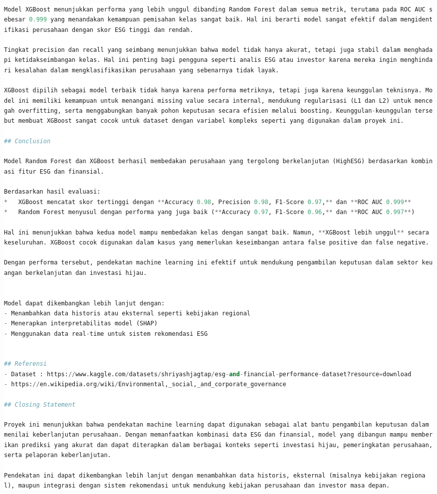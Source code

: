 ```python
Model XGBoost menunjukkan performa yang lebih unggul dibanding Random Forest dalam semua metrik, terutama pada ROC AUC sebesar 0.999 yang menandakan kemampuan pemisahan kelas sangat baik. Hal ini berarti model sangat efektif dalam mengidentifikasi perusahaan dengan skor ESG tinggi dan rendah.

Tingkat precision dan recall yang seimbang menunjukkan bahwa model tidak hanya akurat, tetapi juga stabil dalam menghadapi ketidakseimbangan kelas. Hal ini penting bagi pengguna seperti analis ESG atau investor karena mereka ingin menghindari kesalahan dalam mengklasifikasikan perusahaan yang sebenarnya tidak layak.

XGBoost dipilih sebagai model terbaik tidak hanya karena performa metriknya, tetapi juga karena keunggulan teknisnya. Model ini memiliki kemampuan untuk menangani missing value secara internal, mendukung regularisasi (L1 dan L2) untuk mencegah overfitting, serta menggabungkan banyak pohon keputusan secara efisien melalui boosting. Keunggulan-keunggulan tersebut membuat XGBoost sangat cocok untuk dataset dengan variabel kompleks seperti yang digunakan dalam proyek ini.

## Conclusion

Model Random Forest dan XGBoost berhasil membedakan perusahaan yang tergolong berkelanjutan (HighESG) berdasarkan kombinasi fitur ESG dan finansial.

Berdasarkan hasil evaluasi:
*   XGBoost mencatat skor tertinggi dengan **Accuracy 0.98, Precision 0.98, F1-Score 0.97,** dan **ROC AUC 0.999**
*   Random Forest menyusul dengan performa yang juga baik (**Accuracy 0.97, F1-Score 0.96,** dan **ROC AUC 0.997**)

Hal ini menunjukkan bahwa kedua model mampu membedakan kelas dengan sangat baik. Namun, **XGBoost lebih unggul** secara keseluruhan. XGBoost cocok digunakan dalam kasus yang memerlukan keseimbangan antara false positive dan false negative.

Dengan performa tersebut, pendekatan machine learning ini efektif untuk mendukung pengambilan keputusan dalam sektor keuangan berkelanjutan dan investasi hijau.


Model dapat dikembangkan lebih lanjut dengan:
- Menambahkan data historis atau eksternal seperti kebijakan regional
- Menerapkan interpretabilitas model (SHAP)
- Menggunakan data real-time untuk sistem rekomendasi ESG


## Referensi
- Dataset : https://www.kaggle.com/datasets/shriyashjagtap/esg-and-financial-performance-dataset?resource=download 
- https://en.wikipedia.org/wiki/Environmental,_social,_and_corporate_governance

## Closing Statement

Proyek ini menunjukkan bahwa pendekatan machine learning dapat digunakan sebagai alat bantu pengambilan keputusan dalam menilai keberlanjutan perusahaan. Dengan memanfaatkan kombinasi data ESG dan finansial, model yang dibangun mampu memberikan prediksi yang akurat dan dapat diterapkan dalam berbagai konteks seperti investasi hijau, pemeringkatan perusahaan, serta pelaporan keberlanjutan.

Pendekatan ini dapat dikembangkan lebih lanjut dengan menambahkan data historis, eksternal (misalnya kebijakan regional), maupun integrasi dengan sistem rekomendasi untuk mendukung kebijakan perusahaan dan investor masa depan.
